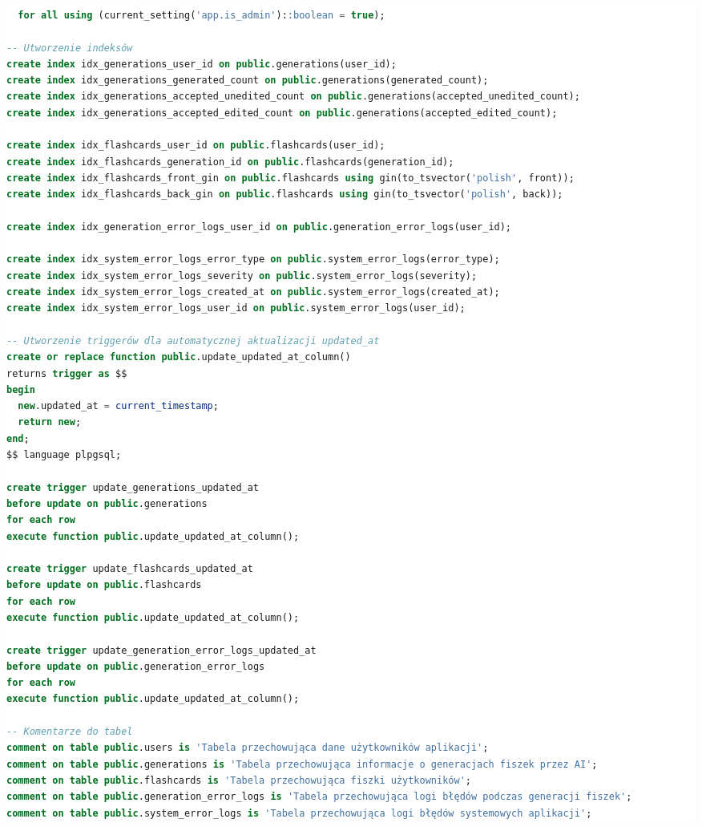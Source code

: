 ```sql
  for all using (current_setting('app.is_admin')::boolean = true);

-- Utworzenie indeksów
create index idx_generations_user_id on public.generations(user_id);
create index idx_generations_generated_count on public.generations(generated_count);
create index idx_generations_accepted_unedited_count on public.generations(accepted_unedited_count);
create index idx_generations_accepted_edited_count on public.generations(accepted_edited_count);

create index idx_flashcards_user_id on public.flashcards(user_id);
create index idx_flashcards_generation_id on public.flashcards(generation_id);
create index idx_flashcards_front_gin on public.flashcards using gin(to_tsvector('polish', front));
create index idx_flashcards_back_gin on public.flashcards using gin(to_tsvector('polish', back));

create index idx_generation_error_logs_user_id on public.generation_error_logs(user_id);

create index idx_system_error_logs_error_type on public.system_error_logs(error_type);
create index idx_system_error_logs_severity on public.system_error_logs(severity);
create index idx_system_error_logs_created_at on public.system_error_logs(created_at);
create index idx_system_error_logs_user_id on public.system_error_logs(user_id);

-- Utworzenie triggerów dla automatycznej aktualizacji updated_at
create or replace function public.update_updated_at_column()
returns trigger as $$
begin
  new.updated_at = current_timestamp;
  return new;
end;
$$ language plpgsql;

create trigger update_generations_updated_at
before update on public.generations
for each row
execute function public.update_updated_at_column();

create trigger update_flashcards_updated_at
before update on public.flashcards
for each row
execute function public.update_updated_at_column();

create trigger update_generation_error_logs_updated_at
before update on public.generation_error_logs
for each row
execute function public.update_updated_at_column();

-- Komentarze do tabel
comment on table public.users is 'Tabela przechowująca dane użytkowników aplikacji';
comment on table public.generations is 'Tabela przechowująca informacje o generacjach fiszek przez AI';
comment on table public.flashcards is 'Tabela przechowująca fiszki użytkowników';
comment on table public.generation_error_logs is 'Tabela przechowująca logi błędów podczas generacji fiszek';
comment on table public.system_error_logs is 'Tabela przechowująca logi błędów systemowych aplikacji';
```
